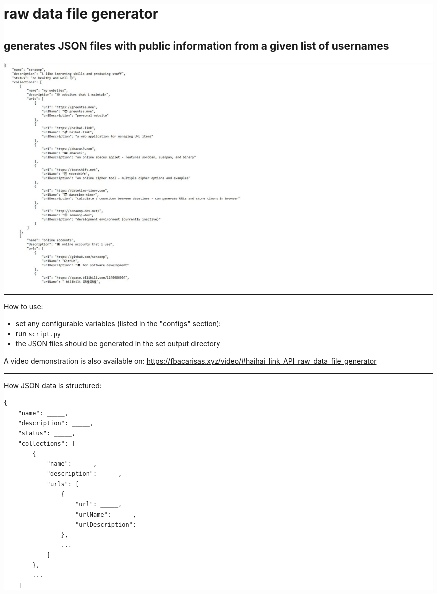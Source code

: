 # raw data file generator

## generates JSON files with public information from a given list of usernames

<img src="./img/preview.JPG" width="100%" height="auto">

------------------

How to use: 
- set any configurable variables (listed in the "configs" section):
- run `script.py`
- the JSON files should be generated in the set output directory

A video demonstration is also available on: https://fbacarisas.xyz/video/#haihai_link_API_raw_data_file_generator

------------------

How JSON data is structured:

```
{
    "name": _____,
    "description": _____,
    "status": _____,
    "collections": [
        {
            "name": _____,
            "description": _____,
            "urls": [
                {
                    "url": _____,
                    "urlName": _____,
                    "urlDescription": _____
                },
                ...
            ]
        },
        ...
    ]
```